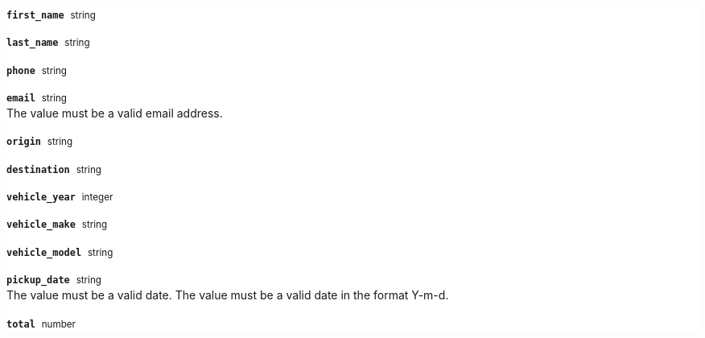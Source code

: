 <p>
<b><code>first_name</code></b>&nbsp;&nbsp;<small>string</small>  &nbsp;
<input type="text" name="first_name" data-endpoint="POSTapi-v1-quote-draft" data-component="body" required  hidden>
<br>
</p>
<p>
<b><code>last_name</code></b>&nbsp;&nbsp;<small>string</small>  &nbsp;
<input type="text" name="last_name" data-endpoint="POSTapi-v1-quote-draft" data-component="body" required  hidden>
<br>
</p>
<p>
<b><code>phone</code></b>&nbsp;&nbsp;<small>string</small>  &nbsp;
<input type="text" name="phone" data-endpoint="POSTapi-v1-quote-draft" data-component="body" required  hidden>
<br>
</p>
<p>
<b><code>email</code></b>&nbsp;&nbsp;<small>string</small>  &nbsp;
<input type="text" name="email" data-endpoint="POSTapi-v1-quote-draft" data-component="body" required  hidden>
<br>
The value must be a valid email address.</p>
<p>
<b><code>origin</code></b>&nbsp;&nbsp;<small>string</small>  &nbsp;
<input type="text" name="origin" data-endpoint="POSTapi-v1-quote-draft" data-component="body" required  hidden>
<br>
</p>
<p>
<b><code>destination</code></b>&nbsp;&nbsp;<small>string</small>  &nbsp;
<input type="text" name="destination" data-endpoint="POSTapi-v1-quote-draft" data-component="body" required  hidden>
<br>
</p>
<p>
<b><code>vehicle_year</code></b>&nbsp;&nbsp;<small>integer</small>  &nbsp;
<input type="number" name="vehicle_year" data-endpoint="POSTapi-v1-quote-draft" data-component="body" required  hidden>
<br>
</p>
<p>
<b><code>vehicle_make</code></b>&nbsp;&nbsp;<small>string</small>  &nbsp;
<input type="text" name="vehicle_make" data-endpoint="POSTapi-v1-quote-draft" data-component="body" required  hidden>
<br>
</p>
<p>
<b><code>vehicle_model</code></b>&nbsp;&nbsp;<small>string</small>  &nbsp;
<input type="text" name="vehicle_model" data-endpoint="POSTapi-v1-quote-draft" data-component="body" required  hidden>
<br>
</p>
<p>
<b><code>pickup_date</code></b>&nbsp;&nbsp;<small>string</small>  &nbsp;
<input type="text" name="pickup_date" data-endpoint="POSTapi-v1-quote-draft" data-component="body" required  hidden>
<br>
The value must be a valid date. The value must be a valid date in the format Y-m-d.</p>
<p>
<b><code>total</code></b>&nbsp;&nbsp;<small>number</small>  &nbsp;
<input type="number" name="total" data-endpoint="POSTapi-v1-quote-draft" data-component="body" required  hidden>